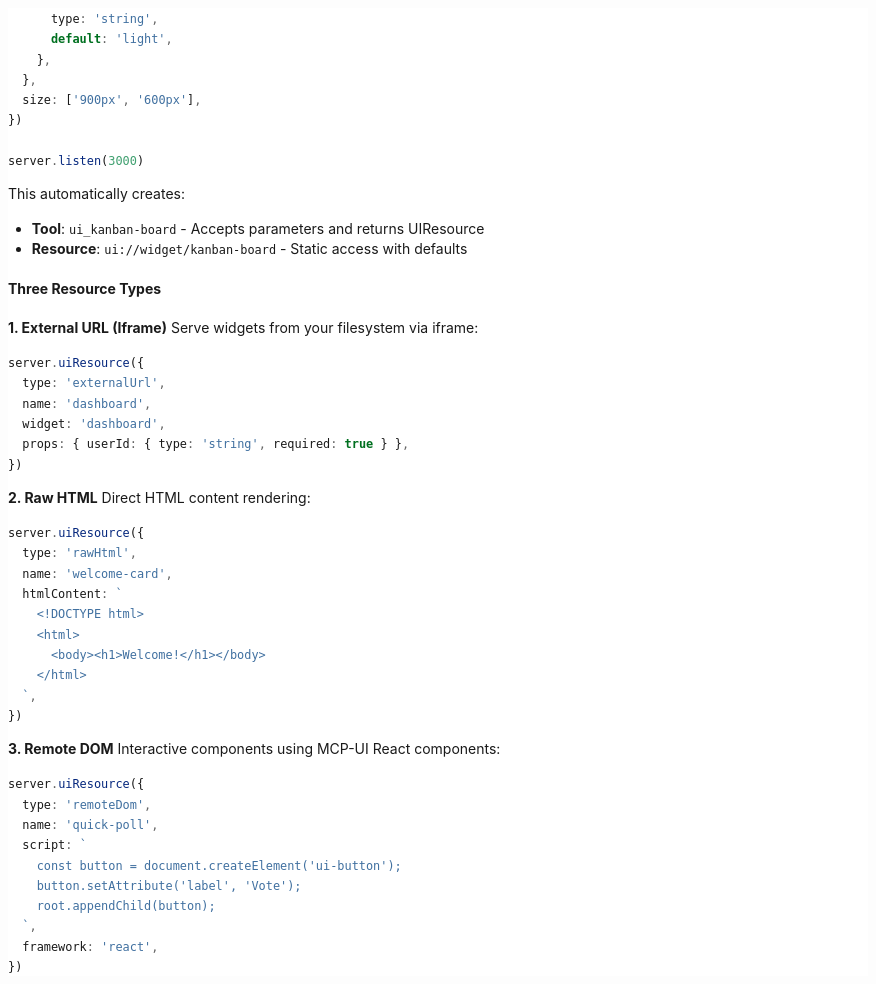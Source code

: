 ```ts
      type: 'string',
      default: 'light',
    },
  },
  size: ['900px', '600px'],
})

server.listen(3000)
```

This automatically creates:

- **Tool**: `ui_kanban-board` - Accepts parameters and returns UIResource
- **Resource**: `ui://widget/kanban-board` - Static access with defaults

#### Three Resource Types

**1. External URL (Iframe)**
Serve widgets from your filesystem via iframe:

```ts
server.uiResource({
  type: 'externalUrl',
  name: 'dashboard',
  widget: 'dashboard',
  props: { userId: { type: 'string', required: true } },
})
```

**2. Raw HTML**
Direct HTML content rendering:

```ts
server.uiResource({
  type: 'rawHtml',
  name: 'welcome-card',
  htmlContent: `
    <!DOCTYPE html>
    <html>
      <body><h1>Welcome!</h1></body>
    </html>
  `,
})
```

**3. Remote DOM**
Interactive components using MCP-UI React components:

```ts
server.uiResource({
  type: 'remoteDom',
  name: 'quick-poll',
  script: `
    const button = document.createElement('ui-button');
    button.setAttribute('label', 'Vote');
    root.appendChild(button);
  `,
  framework: 'react',
})
```
